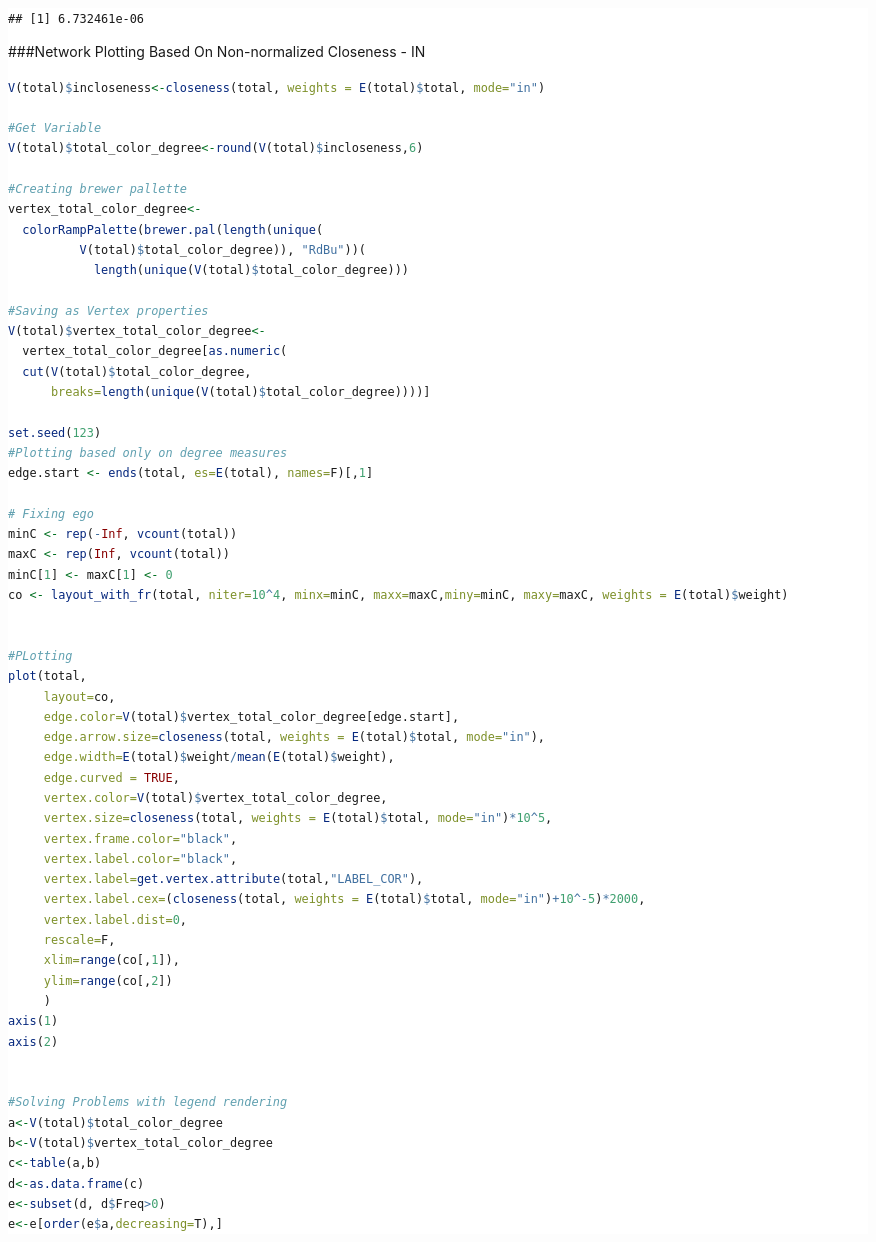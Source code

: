 ```
## [1] 6.732461e-06
```

###Network Plotting Based On Non-normalized Closeness - IN

```r
V(total)$incloseness<-closeness(total, weights = E(total)$total, mode="in")

#Get Variable
V(total)$total_color_degree<-round(V(total)$incloseness,6)

#Creating brewer pallette
vertex_total_color_degree<-
  colorRampPalette(brewer.pal(length(unique(
          V(total)$total_color_degree)), "RdBu"))(
            length(unique(V(total)$total_color_degree)))

#Saving as Vertex properties 
V(total)$vertex_total_color_degree<-
  vertex_total_color_degree[as.numeric(
  cut(V(total)$total_color_degree,
      breaks=length(unique(V(total)$total_color_degree))))]

set.seed(123)
#Plotting based only on degree measures 
edge.start <- ends(total, es=E(total), names=F)[,1]

# Fixing ego
minC <- rep(-Inf, vcount(total))
maxC <- rep(Inf, vcount(total))
minC[1] <- maxC[1] <- 0
co <- layout_with_fr(total, niter=10^4, minx=minC, maxx=maxC,miny=minC, maxy=maxC, weights = E(total)$weight)


#PLotting
plot(total, 
     layout=co,
     edge.color=V(total)$vertex_total_color_degree[edge.start],
     edge.arrow.size=closeness(total, weights = E(total)$total, mode="in"),
     edge.width=E(total)$weight/mean(E(total)$weight),
     edge.curved = TRUE,
     vertex.color=V(total)$vertex_total_color_degree,
     vertex.size=closeness(total, weights = E(total)$total, mode="in")*10^5,
     vertex.frame.color="black",
     vertex.label.color="black",
     vertex.label=get.vertex.attribute(total,"LABEL_COR"),
     vertex.label.cex=(closeness(total, weights = E(total)$total, mode="in")+10^-5)*2000,
     vertex.label.dist=0,
     rescale=F,
     xlim=range(co[,1]), 
     ylim=range(co[,2])
     )
axis(1)
axis(2)


#Solving Problems with legend rendering 
a<-V(total)$total_color_degree
b<-V(total)$vertex_total_color_degree
c<-table(a,b)
d<-as.data.frame(c)
e<-subset(d, d$Freq>0)
e<-e[order(e$a,decreasing=T),] 
```